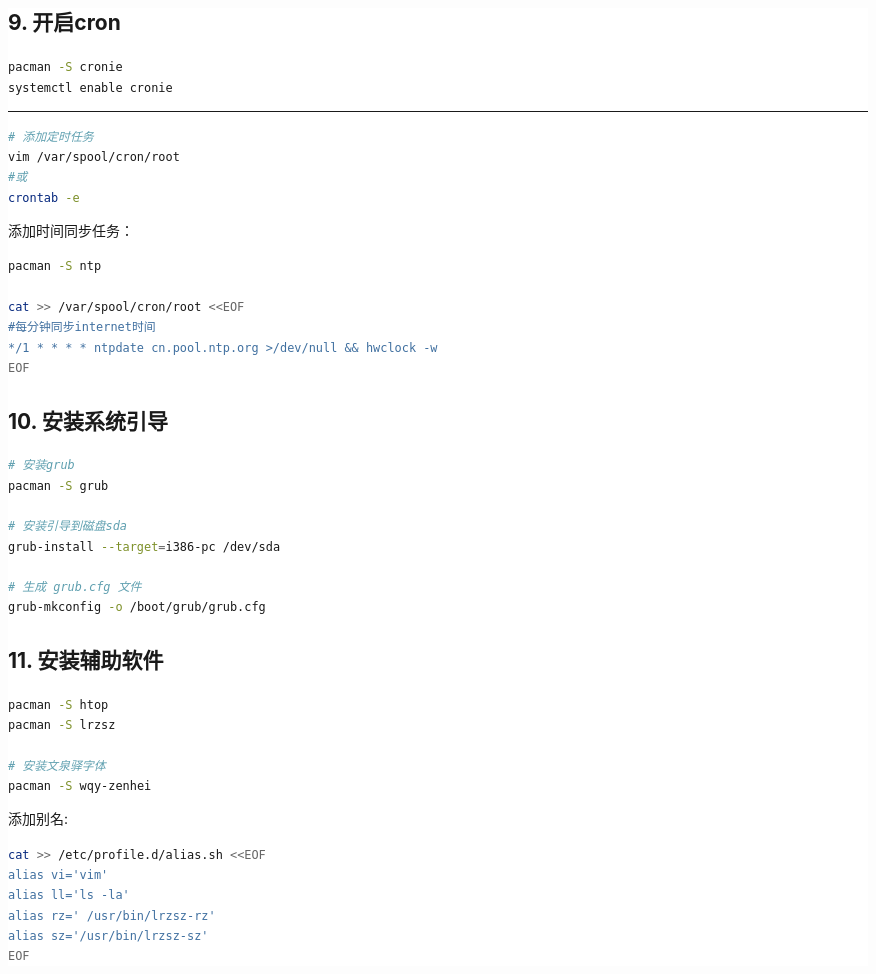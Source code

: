 
## 9. 开启cron

```bash
pacman -S cronie
systemctl enable cronie
```

---

```bash
# 添加定时任务
vim /var/spool/cron/root
#或
crontab -e
```


添加时间同步任务：
```bash
pacman -S ntp

cat >> /var/spool/cron/root <<EOF
#每分钟同步internet时间
*/1 * * * * ntpdate cn.pool.ntp.org >/dev/null && hwclock -w
EOF
```

## 10. 安装系统引导

```bash
# 安装grub
pacman -S grub

# 安装引导到磁盘sda
grub-install --target=i386-pc /dev/sda

# 生成 grub.cfg 文件
grub-mkconfig -o /boot/grub/grub.cfg
```

## 11. 安装辅助软件

```bash
pacman -S htop
pacman -S lrzsz

# 安装文泉驿字体
pacman -S wqy-zenhei
```

添加别名:
```bash
cat >> /etc/profile.d/alias.sh <<EOF
alias vi='vim'
alias ll='ls -la'
alias rz=' /usr/bin/lrzsz-rz'
alias sz='/usr/bin/lrzsz-sz'
EOF
```
